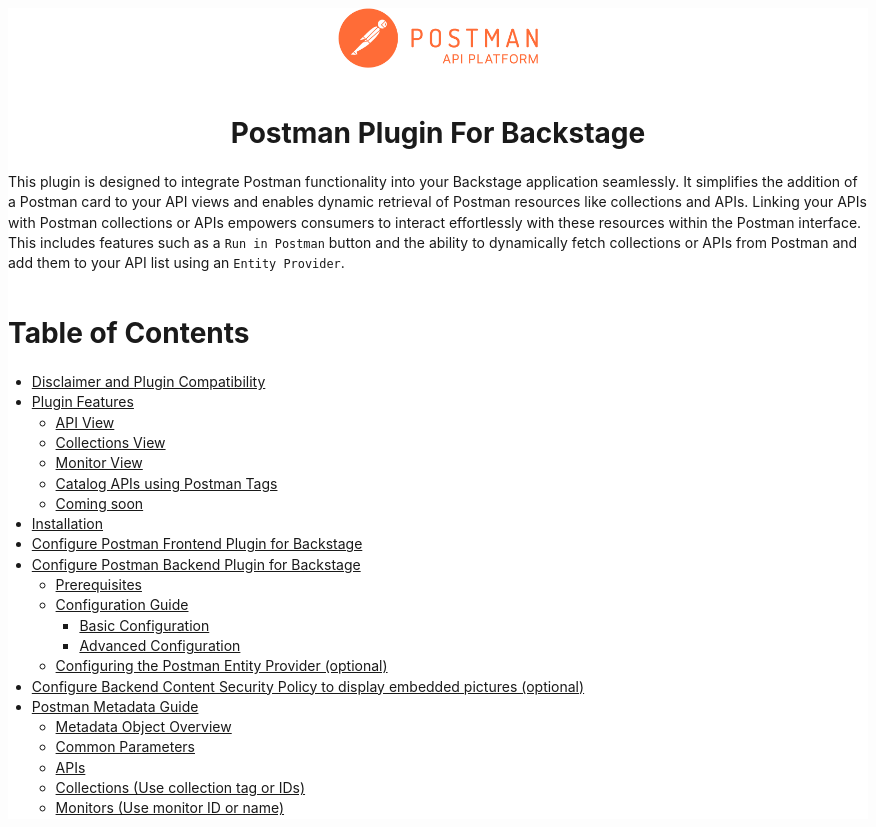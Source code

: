 <p align="center">
  <img src="./assets/postman-logo.png" width="200px" alt="postman logo"/>
</p>
<h1 align="center">Postman Plugin For Backstage</h1>

This plugin is designed to integrate Postman functionality into your Backstage application seamlessly. It simplifies the addition of a Postman card to your API views and enables dynamic retrieval of Postman resources like collections and APIs. Linking your APIs with Postman collections or APIs empowers consumers to interact effortlessly with these resources within the Postman interface. This includes features such as a `Run in Postman` button and the ability to dynamically fetch collections or APIs from Postman and add them to your API list using an `Entity Provider`.

# Table of Contents
- [Disclaimer and Plugin Compatibility](#disclaimer-and-plugin-compatibility)
- [Plugin Features](#plugin-features)
  - [API View](#api-view)
  - [Collections View](#collections-view)
  - [Monitor View](#monitor-view)
  - [Catalog APIs using Postman Tags](#catalog-apis-using-postman-tags)
  - [Coming soon](#coming-soon)
- [Installation](#installation)
- [Configure Postman Frontend Plugin for Backstage](#configure-postman-frontend-plugin-for-backstage)
- [Configure Postman Backend Plugin for Backstage](#configure-postman-backend-plugin-for-backstage)
  - [Prerequisites](#prerequisites)
  - [Configuration Guide](#configuration-guide)
      - [Basic Configuration](#basic-configuration)
      - [Advanced Configuration](#advanced-configuration)
  - [Configuring the Postman Entity Provider (optional)](#configuring-the-postman-entity-provider-optional)
- [Configure Backend Content Security Policy to display embedded pictures (optional)](configure-backend-content-security-policy-to-display-embedded-pictures-optional)
- [Postman Metadata Guide](#postman-metadata-guide)
  - [Metadata Object Overview](#metadata-object-overview)
  - [Common Parameters](#common-parameters)
  - [APIs](#apis)
  - [Collections (Use collection tag or IDs)](#collections-use-collection-tag-or-ids)
  - [Monitors (Use monitor ID or name)](#monitors-use-monitor-id-or-name)
